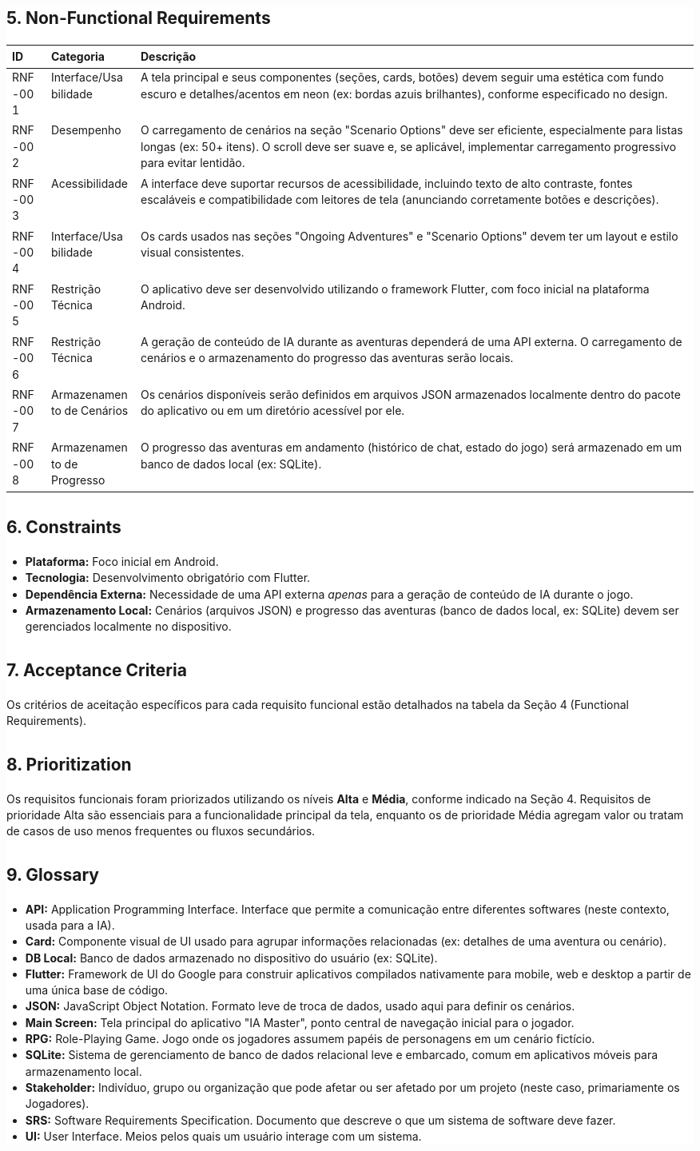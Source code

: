## 5. Non-Functional Requirements

| ID      | Categoria                 | Descrição                                                                                                                                                                                                                         |
| :------ | :------------------------ | :-------------------------------------------------------------------------------------------------------------------------------------------------------------------------------------------------------------------------------- |
| RNF-001 | Interface/Usabilidade     | A tela principal e seus componentes (seções, cards, botões) devem seguir uma estética com fundo escuro e detalhes/acentos em neon (ex: bordas azuis brilhantes), conforme especificado no design.                                      |
| RNF-002 | Desempenho                | O carregamento de cenários na seção "Scenario Options" deve ser eficiente, especialmente para listas longas (ex: 50+ itens). O scroll deve ser suave e, se aplicável, implementar carregamento progressivo para evitar lentidão. |
| RNF-003 | Acessibilidade            | A interface deve suportar recursos de acessibilidade, incluindo texto de alto contraste, fontes escaláveis e compatibilidade com leitores de tela (anunciando corretamente botões e descrições).                                  |
| RNF-004 | Interface/Usabilidade     | Os cards usados nas seções "Ongoing Adventures" e "Scenario Options" devem ter um layout e estilo visual consistentes.                                                                                                              |
| RNF-005 | Restrição Técnica         | O aplicativo deve ser desenvolvido utilizando o framework Flutter, com foco inicial na plataforma Android.                                                                                                                          |
| RNF-006 | Restrição Técnica         | A geração de conteúdo de IA durante as aventuras dependerá de uma API externa. O carregamento de cenários e o armazenamento do progresso das aventuras serão locais.                                                              |
| RNF-007 | Armazenamento de Cenários | Os cenários disponíveis serão definidos em arquivos JSON armazenados localmente dentro do pacote do aplicativo ou em um diretório acessível por ele.                                                                              |
| RNF-008 | Armazenamento de Progresso| O progresso das aventuras em andamento (histórico de chat, estado do jogo) será armazenado em um banco de dados local (ex: SQLite).                                                                                              |

## 6. Constraints

*   **Plataforma:** Foco inicial em Android.
*   **Tecnologia:** Desenvolvimento obrigatório com Flutter.
*   **Dependência Externa:** Necessidade de uma API externa *apenas* para a geração de conteúdo de IA durante o jogo.
*   **Armazenamento Local:** Cenários (arquivos JSON) e progresso das aventuras (banco de dados local, ex: SQLite) devem ser gerenciados localmente no dispositivo.

## 7. Acceptance Criteria

Os critérios de aceitação específicos para cada requisito funcional estão detalhados na tabela da Seção 4 (Functional Requirements).

## 8. Prioritization

Os requisitos funcionais foram priorizados utilizando os níveis **Alta** e **Média**, conforme indicado na Seção 4. Requisitos de prioridade Alta são essenciais para a funcionalidade principal da tela, enquanto os de prioridade Média agregam valor ou tratam de casos de uso menos frequentes ou fluxos secundários.

## 9. Glossary

*   **API:** Application Programming Interface. Interface que permite a comunicação entre diferentes softwares (neste contexto, usada para a IA).
*   **Card:** Componente visual de UI usado para agrupar informações relacionadas (ex: detalhes de uma aventura ou cenário).
*   **DB Local:** Banco de dados armazenado no dispositivo do usuário (ex: SQLite).
*   **Flutter:** Framework de UI do Google para construir aplicativos compilados nativamente para mobile, web e desktop a partir de uma única base de código.
*   **JSON:** JavaScript Object Notation. Formato leve de troca de dados, usado aqui para definir os cenários.
*   **Main Screen:** Tela principal do aplicativo "IA Master", ponto central de navegação inicial para o jogador.
*   **RPG:** Role-Playing Game. Jogo onde os jogadores assumem papéis de personagens em um cenário fictício.
*   **SQLite:** Sistema de gerenciamento de banco de dados relacional leve e embarcado, comum em aplicativos móveis para armazenamento local.
*   **Stakeholder:** Indivíduo, grupo ou organização que pode afetar ou ser afetado por um projeto (neste caso, primariamente os Jogadores).
*   **SRS:** Software Requirements Specification. Documento que descreve o que um sistema de software deve fazer.
*   **UI:** User Interface. Meios pelos quais um usuário interage com um sistema.
